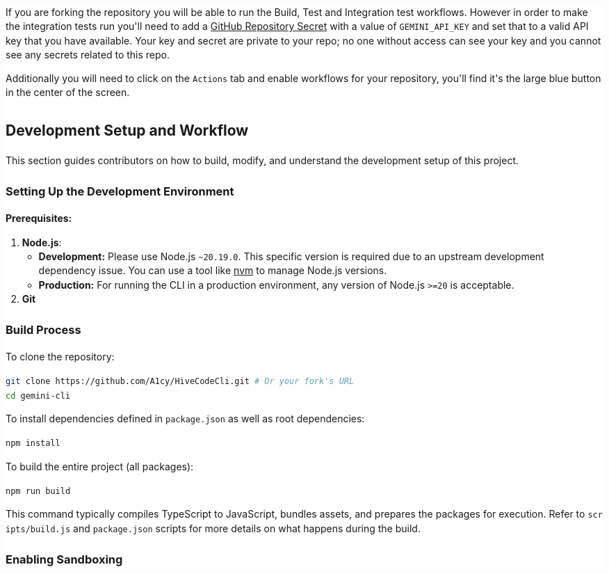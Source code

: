 If you are forking the repository you will be able to run the Build, Test and
Integration test workflows. However in order to make the integration tests run
you'll need to add a
[GitHub Repository Secret](https://docs.github.com/en/actions/security-for-github-actions/security-guides/using-secrets-in-github-actions#creating-secrets-for-a-repository)
with a value of `GEMINI_API_KEY` and set that to a valid API key that you have
available. Your key and secret are private to your repo; no one without access
can see your key and you cannot see any secrets related to this repo.

Additionally you will need to click on the `Actions` tab and enable workflows
for your repository, you'll find it's the large blue button in the center of the
screen.

## Development Setup and Workflow

This section guides contributors on how to build, modify, and understand the
development setup of this project.

### Setting Up the Development Environment

**Prerequisites:**

1.  **Node.js**:
    - **Development:** Please use Node.js `~20.19.0`. This specific version is
      required due to an upstream development dependency issue. You can use a
      tool like [nvm](https://github.com/nvm-sh/nvm) to manage Node.js versions.
    - **Production:** For running the CLI in a production environment, any
      version of Node.js `>=20` is acceptable.
2.  **Git**

### Build Process

To clone the repository:

```bash
git clone https://github.com/A1cy/HiveCodeCli.git # Or your fork's URL
cd gemini-cli
```

To install dependencies defined in `package.json` as well as root dependencies:

```bash
npm install
```

To build the entire project (all packages):

```bash
npm run build
```

This command typically compiles TypeScript to JavaScript, bundles assets, and
prepares the packages for execution. Refer to `scripts/build.js` and
`package.json` scripts for more details on what happens during the build.

### Enabling Sandboxing
